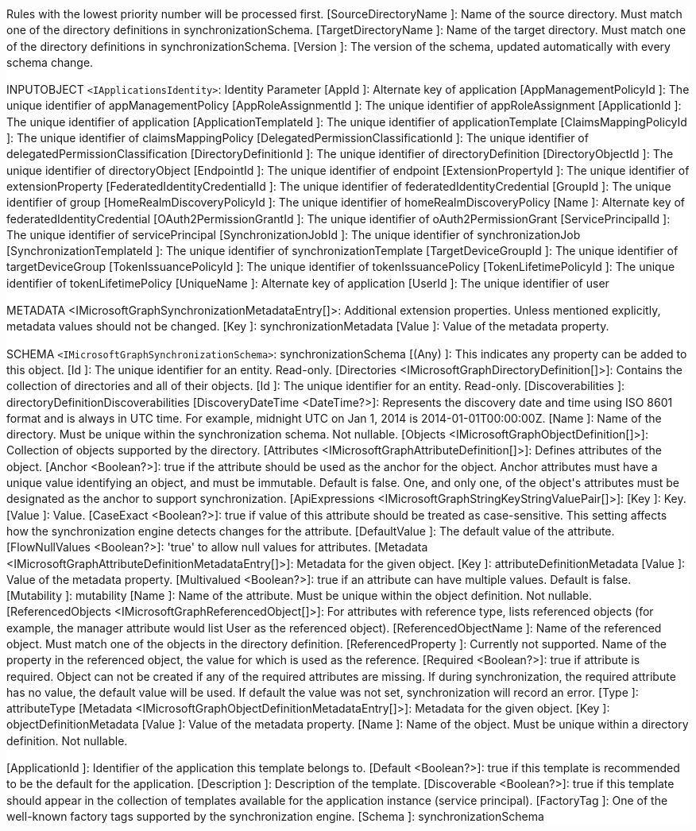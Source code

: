 Rules with the lowest priority number will be processed first.
      [SourceDirectoryName <String>]: Name of the source directory.
Must match one of the directory definitions in synchronizationSchema.
      [TargetDirectoryName <String>]: Name of the target directory.
Must match one of the directory definitions in synchronizationSchema.
    [Version <String>]: The version of the schema, updated automatically with every schema change.

INPUTOBJECT `<IApplicationsIdentity>`: Identity Parameter
  [AppId <String>]: Alternate key of application
  [AppManagementPolicyId <String>]: The unique identifier of appManagementPolicy
  [AppRoleAssignmentId <String>]: The unique identifier of appRoleAssignment
  [ApplicationId <String>]: The unique identifier of application
  [ApplicationTemplateId <String>]: The unique identifier of applicationTemplate
  [ClaimsMappingPolicyId <String>]: The unique identifier of claimsMappingPolicy
  [DelegatedPermissionClassificationId <String>]: The unique identifier of delegatedPermissionClassification
  [DirectoryDefinitionId <String>]: The unique identifier of directoryDefinition
  [DirectoryObjectId <String>]: The unique identifier of directoryObject
  [EndpointId <String>]: The unique identifier of endpoint
  [ExtensionPropertyId <String>]: The unique identifier of extensionProperty
  [FederatedIdentityCredentialId <String>]: The unique identifier of federatedIdentityCredential
  [GroupId <String>]: The unique identifier of group
  [HomeRealmDiscoveryPolicyId <String>]: The unique identifier of homeRealmDiscoveryPolicy
  [Name <String>]: Alternate key of federatedIdentityCredential
  [OAuth2PermissionGrantId <String>]: The unique identifier of oAuth2PermissionGrant
  [ServicePrincipalId <String>]: The unique identifier of servicePrincipal
  [SynchronizationJobId <String>]: The unique identifier of synchronizationJob
  [SynchronizationTemplateId <String>]: The unique identifier of synchronizationTemplate
  [TargetDeviceGroupId <String>]: The unique identifier of targetDeviceGroup
  [TokenIssuancePolicyId <String>]: The unique identifier of tokenIssuancePolicy
  [TokenLifetimePolicyId <String>]: The unique identifier of tokenLifetimePolicy
  [UniqueName <String>]: Alternate key of application
  [UserId <String>]: The unique identifier of user

METADATA <IMicrosoftGraphSynchronizationMetadataEntry[]>: Additional extension properties.
Unless mentioned explicitly, metadata values should not be changed.
  [Key <String>]: synchronizationMetadata
  [Value <String>]: Value of the metadata property.

SCHEMA `<IMicrosoftGraphSynchronizationSchema>`: synchronizationSchema
  [(Any) <Object>]: This indicates any property can be added to this object.
  [Id <String>]: The unique identifier for an entity.
Read-only.
  [Directories <IMicrosoftGraphDirectoryDefinition[]>]: Contains the collection of directories and all of their objects.
    [Id <String>]: The unique identifier for an entity.
Read-only.
    [Discoverabilities <String>]: directoryDefinitionDiscoverabilities
    [DiscoveryDateTime <DateTime?>]: Represents the discovery date and time using ISO 8601 format and is always in UTC time.
For example, midnight UTC on Jan 1, 2014 is 2014-01-01T00:00:00Z.
    [Name <String>]: Name of the directory.
Must be unique within the synchronization schema.
Not nullable.
    [Objects <IMicrosoftGraphObjectDefinition[]>]: Collection of objects supported by the directory.
      [Attributes <IMicrosoftGraphAttributeDefinition[]>]: Defines attributes of the object.
        [Anchor <Boolean?>]: true if the attribute should be used as the anchor for the object.
Anchor attributes must have a unique value identifying an object, and must be immutable.
Default is false.
One, and only one, of the object's attributes must be designated as the anchor to support synchronization.
        [ApiExpressions <IMicrosoftGraphStringKeyStringValuePair[]>]: 
          [Key <String>]: Key.
          [Value <String>]: Value.
        [CaseExact <Boolean?>]: true if value of this attribute should be treated as case-sensitive.
This setting affects how the synchronization engine detects changes for the attribute.
        [DefaultValue <String>]: The default value of the attribute.
        [FlowNullValues <Boolean?>]: 'true' to allow null values for attributes.
        [Metadata <IMicrosoftGraphAttributeDefinitionMetadataEntry[]>]: Metadata for the given object.
          [Key <String>]: attributeDefinitionMetadata
          [Value <String>]: Value of the metadata property.
        [Multivalued <Boolean?>]: true if an attribute can have multiple values.
Default is false.
        [Mutability <String>]: mutability
        [Name <String>]: Name of the attribute.
Must be unique within the object definition.
Not nullable.
        [ReferencedObjects <IMicrosoftGraphReferencedObject[]>]: For attributes with reference type, lists referenced objects (for example, the manager attribute would list User as the referenced object).
          [ReferencedObjectName <String>]: Name of the referenced object.
Must match one of the objects in the directory definition.
          [ReferencedProperty <String>]: Currently not supported.
Name of the property in the referenced object, the value for which is used as the reference.
        [Required <Boolean?>]: true if attribute is required.
Object can not be created if any of the required attributes are missing.
If during synchronization, the required attribute has no value, the default value will be used.
If default the value was not set, synchronization will record an error.
        [Type <String>]: attributeType
      [Metadata <IMicrosoftGraphObjectDefinitionMetadataEntry[]>]: Metadata for the given object.
        [Key <String>]: objectDefinitionMetadata
        [Value <String>]: Value of the metadata property.
      [Name <String>]: Name of the object.
Must be unique within a directory definition.
Not nullable.

  [ApplicationId <String>]: Identifier of the application this template belongs to.
  [Default <Boolean?>]: true if this template is recommended to be the default for the application.
  [Description <String>]: Description of the template.
  [Discoverable <Boolean?>]: true if this template should appear in the collection of templates available for the application instance (service principal).
  [FactoryTag <String>]: One of the well-known factory tags supported by the synchronization engine.
  [Schema <IMicrosoftGraphSynchronizationSchema>]: synchronizationSchema